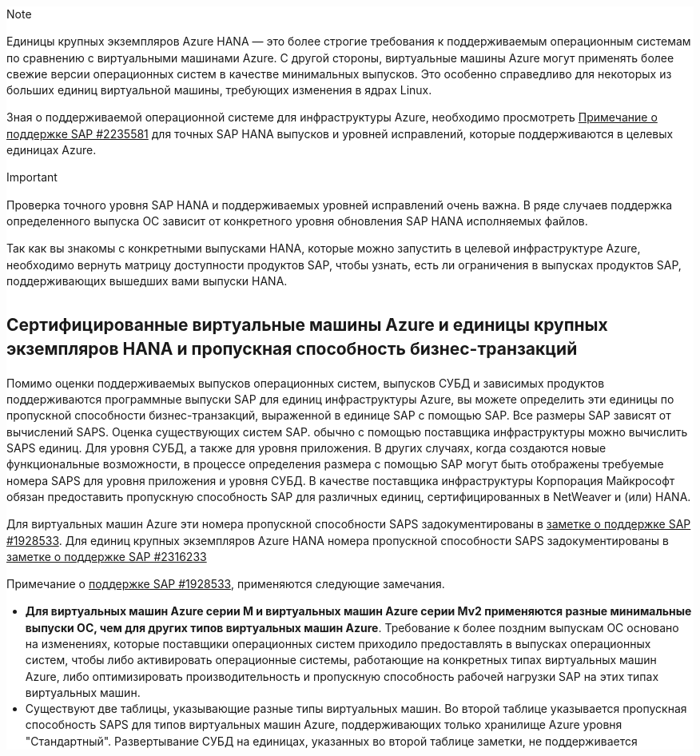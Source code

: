 > [!NOTE]
> Единицы крупных экземпляров Azure HANA — это более строгие требования к поддерживаемым операционным системам по сравнению с виртуальными машинами Azure. С другой стороны, виртуальные машины Azure могут применять более свежие версии операционных систем в качестве минимальных выпусков. Это особенно справедливо для некоторых из больших единиц виртуальной машины, требующих изменения в ядрах Linux.

Зная о поддерживаемой операционной системе для инфраструктуры Azure, необходимо просмотреть [Примечание о поддержке SAP #2235581](https://launchpad.support.sap.com/#/notes/2235581) для точных SAP HANA выпусков и уровней исправлений, которые поддерживаются в целевых единицах Azure. 

> [!IMPORTANT]
> Проверка точного уровня SAP HANA и поддерживаемых уровней исправлений очень важна. В ряде случаев поддержка определенного выпуска ОС зависит от конкретного уровня обновления SAP HANA исполняемых файлов.

Так как вы знакомы с конкретными выпусками HANA, которые можно запустить в целевой инфраструктуре Azure, необходимо вернуть матрицу доступности продуктов SAP, чтобы узнать, есть ли ограничения в выпусках продуктов SAP, поддерживающих вышедших вами выпуски HANA.


## <a name="certified-azure-vms-and-hana-large-instance-units-and-business-transaction-throughput"></a>Сертифицированные виртуальные машины Azure и единицы крупных экземпляров HANA и пропускная способность бизнес-транзакций
Помимо оценки поддерживаемых выпусков операционных систем, выпусков СУБД и зависимых продуктов поддерживаются программные выпуски SAP для единиц инфраструктуры Azure, вы можете определить эти единицы по пропускной способности бизнес-транзакций, выраженной в единице SAP с помощью SAP. Все размеры SAP зависят от вычислений SAPS. Оценка существующих систем SAP. обычно с помощью поставщика инфраструктуры можно вычислить SAPS единиц. Для уровня СУБД, а также для уровня приложения. В других случаях, когда создаются новые функциональные возможности, в процессе определения размера с помощью SAP могут быть отображены требуемые номера SAPS для уровня приложения и уровня СУБД. В качестве поставщика инфраструктуры Корпорация Майкрософт обязан предоставить пропускную способность SAP для различных единиц, сертифицированных в NetWeaver и (или) HANA.

Для виртуальных машин Azure эти номера пропускной способности SAPS задокументированы в [заметке о поддержке SAP #1928533](https://launchpad.support.sap.com/#/notes/1928533). Для единиц крупных экземпляров Azure HANA номера пропускной способности SAPS задокументированы в [заметке о поддержке SAP #2316233](https://launchpad.support.sap.com/#/notes/2316233)

Примечание о [поддержке SAP #1928533](https://launchpad.support.sap.com/#/notes/1928533), применяются следующие замечания.

- **Для виртуальных машин Azure серии M и виртуальных машин Azure серии Mv2 применяются разные минимальные выпуски ОС, чем для других типов виртуальных машин Azure**. Требование к более поздним выпускам ОС основано на изменениях, которые поставщики операционных систем приходило предоставлять в выпусках операционных систем, чтобы либо активировать операционные системы, работающие на конкретных типах виртуальных машин Azure, либо оптимизировать производительность и пропускную способность рабочей нагрузки SAP на этих типах виртуальных машин.
- Существуют две таблицы, указывающие разные типы виртуальных машин. Во второй таблице указывается пропускная способность SAPS для типов виртуальных машин Azure, поддерживающих только хранилище Azure уровня "Стандартный". Развертывание СУБД на единицах, указанных во второй таблице заметки, не поддерживается

